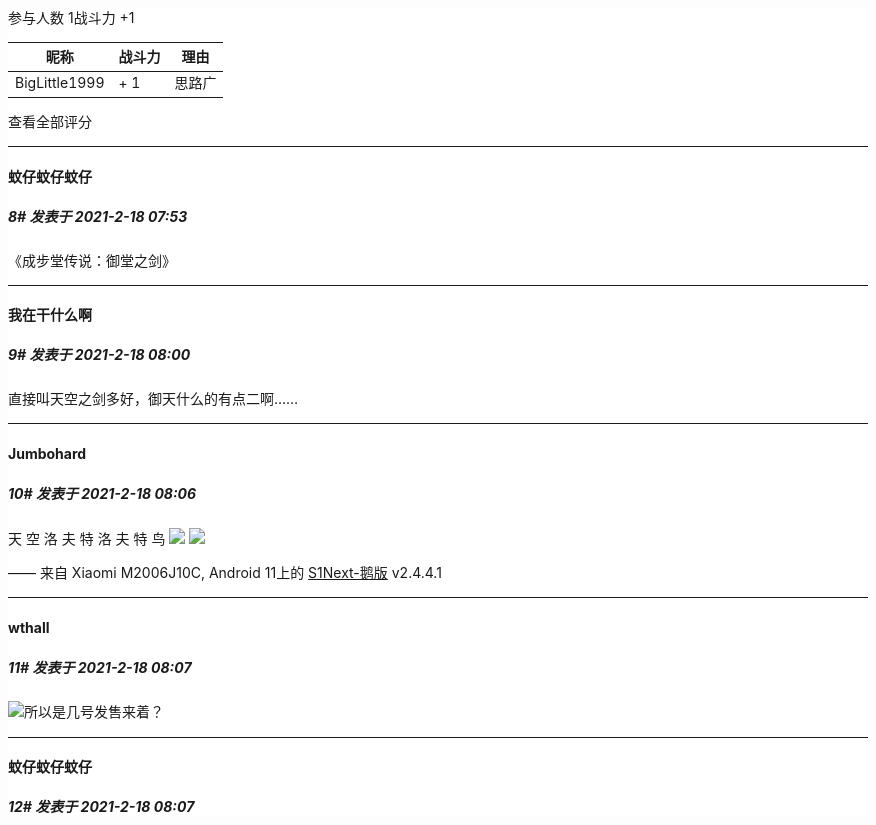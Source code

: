 
 参与人数 1战斗力 +1

|昵称|战斗力|理由|
|----|---|---|
| BigLittle1999| + 1|思路广|


查看全部评分


-----

####  蚊仔蚊仔蚊仔  
##### 8#       发表于 2021-2-18 07:53


《成步堂传说：御堂之剑》


-----

####  我在干什么啊  
##### 9#       发表于 2021-2-18 08:00


直接叫天空之剑多好，御天什么的有点二啊……


-----

####  Jumbohard  
##### 10#       发表于 2021-2-18 08:06


天 空 洛 夫 特
洛 夫 特 鸟
<img src="https://p.sda1.dev/1/bd55d31f571962fef8e9968f5d541eef/-540da9a9975f2fc9.jpg" referrerpolicy="no-referrer">
<img src="https://static.saraba1st.com/image/smiley/face2017/067.png" referrerpolicy="no-referrer">

—— 来自 Xiaomi M2006J10C, Android 11上的 [S1Next-鹅版](https://github.com/ykrank/S1-Next/releases) v2.4.4.1


-----

####  wthall  
##### 11#       发表于 2021-2-18 08:07


<img src="https://static.saraba1st.com/image/smiley/face2017/066.png" referrerpolicy="no-referrer">所以是几号发售来着？


-----

####  蚊仔蚊仔蚊仔  
##### 12#       发表于 2021-2-18 08:07

